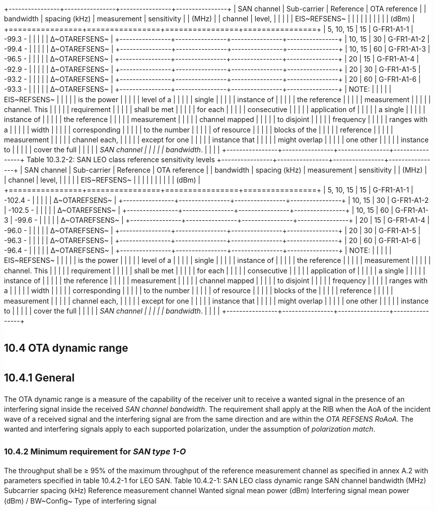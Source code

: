+----------------+----------------+----------------+----------------+ | SAN channel | Sub-carrier | Reference | OTA reference | | bandwidth | spacing (kHz) | measurement | sensitivity | | (MHz) | | channel | level, | | | | | EIS~REFSENS~ | | | | | | | | | | (dBm) | +================+================+================+================+ | 5, 10, 15 | 15 | G-FR1-A1-1 | -99.3 - | | | | | Δ~OTAREFSENS~ | +----------------+----------------+----------------+----------------+ | 10, 15 | 30 | G-FR1-A1-2 | -99.4 - | | | | | Δ~OTAREFSENS~ | +----------------+----------------+----------------+----------------+ | 10, 15 | 60 | G-FR1-A1-3 | -96.5 - | | | | | Δ~OTAREFSENS~ | +----------------+----------------+----------------+----------------+ | 20 | 15 | G-FR1-A1-4 | -92.9 - | | | | | Δ~OTAREFSENS~ | +----------------+----------------+----------------+----------------+ | 20 | 30 | G-FR1-A1-5 | -93.2 - | | | | | Δ~OTAREFSENS~ | +----------------+----------------+----------------+----------------+ | 20 | 60 | G-FR1-A1-6 | -93.3 - | | | | | Δ~OTAREFSENS~ | +----------------+----------------+----------------+----------------+ | NOTE: | | | | | EIS~REFSENS~ | | | | | is the power | | | | | level of a | | | | | single | | | | | instance of | | | | | the reference | | | | | measurement | | | | | channel. This | | | | | requirement | | | | | shall be met | | | | | for each | | | | | consecutive | | | | | application of | | | | | a single | | | | | instance of | | | | | the reference | | | | | measurement | | | | | channel mapped | | | | | to disjoint | | | | | frequency | | | | | ranges with a | | | | | width | | | | | corresponding | | | | | to the number | | | | | of resource | | | | | blocks of the | | | | | reference | | | | | measurement | | | | | channel each, | | | | | except for one | | | | | instance that | | | | | might overlap | | | | | one other | | | | | instance to | | | | | cover the full | | | | | _SAN channel | | | | | bandwidth_. | | | | +----------------+----------------+----------------+----------------+
Table 10.3.2-2: SAN LEO class reference sensitivity levels
+----------------+----------------+----------------+----------------+ | SAN channel | Sub-carrier | Reference | OTA reference | | bandwidth | spacing (kHz) | measurement | sensitivity | | (MHz) | | channel | level, | | | | | EIS~REFSENS~ | | | | | | | | | | (dBm) | +================+================+================+================+ | 5, 10, 15 | 15 | G-FR1-A1-1 | -102.4 - | | | | | Δ~OTAREFSENS~ | +----------------+----------------+----------------+----------------+ | 10, 15 | 30 | G-FR1-A1-2 | -102.5 - | | | | | Δ~OTAREFSENS~ | +----------------+----------------+----------------+----------------+ | 10, 15 | 60 | G-FR1-A1-3 | -99.6 - | | | | | Δ~OTAREFSENS~ | +----------------+----------------+----------------+----------------+ | 20 | 15 | G-FR1-A1-4 | -96.0 - | | | | | Δ~OTAREFSENS~ | +----------------+----------------+----------------+----------------+ | 20 | 30 | G-FR1-A1-5 | -96.3 - | | | | | Δ~OTAREFSENS~ | +----------------+----------------+----------------+----------------+ | 20 | 60 | G-FR1-A1-6 | -96.4 - | | | | | Δ~OTAREFSENS~ | +----------------+----------------+----------------+----------------+ | NOTE: | | | | | EIS~REFSENS~ | | | | | is the power | | | | | level of a | | | | | single | | | | | instance of | | | | | the reference | | | | | measurement | | | | | channel. This | | | | | requirement | | | | | shall be met | | | | | for each | | | | | consecutive | | | | | application of | | | | | a single | | | | | instance of | | | | | the reference | | | | | measurement | | | | | channel mapped | | | | | to disjoint | | | | | frequency | | | | | ranges with a | | | | | width | | | | | corresponding | | | | | to the number | | | | | of resource | | | | | blocks of the | | | | | reference | | | | | measurement | | | | | channel each, | | | | | except for one | | | | | instance that | | | | | might overlap | | | | | one other | | | | | instance to | | | | | cover the full | | | | | _SAN channel | | | | | bandwidth_. | | | | +----------------+----------------+----------------+----------------+
## 10.4 OTA dynamic range
## 10.4.1 General
The OTA dynamic range is a measure of the capability of the receiver unit to
receive a wanted signal in the presence of an interfering signal inside the
received _SAN channel bandwidth_.
The requirement shall apply at the RIB when the AoA of the incident wave of a
received signal and the interfering signal are from the same direction and are
within the _OTA REFSENS RoAoA._
The wanted and interfering signals apply to each supported polarization, under
the assumption of _polarization match_.
### 10.4.2 Minimum requirement for _SAN type 1-O_
The throughput shall be ≥ 95% of the maximum throughput of the reference
measurement channel as specified in annex A.2 with parameters specified in
table 10.4.2-1 for LEO SAN.
Table 10.4.2-1: SAN LEO class dynamic range
SAN channel bandwidth (MHz) Subcarrier spacing (kHz) Reference measurement
channel Wanted signal mean power (dBm) Interfering signal mean power (dBm) /
BW~Config~ Type of interfering signal
